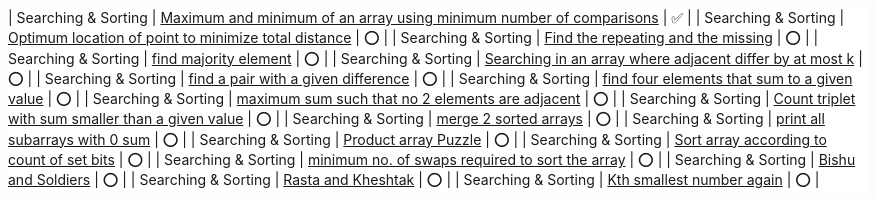 | Searching & Sorting | [Maximum and minimum of an array using minimum number of comparisons](https://practice.geeksforgeeks.org/problems/middle-of-three2926/1)                                                                                                                                                                           | ✅ |
| Searching & Sorting | [Optimum location of point to minimize total distance](https://www.geeksforgeeks.org/optimum-location-point-minimize-total-distance/#:~:text=We%20need%20to%20find%20a,set%20of%20points%20is%20minimum.&text=In%20above%20figure%20optimum%20location,is%20minimum%20obtainable%20total%20distance.)              | :o: |
| Searching & Sorting | [Find the repeating and the missing](https://practice.geeksforgeeks.org/problems/find-missing-and-repeating2512/1)                                                                                                                                                                                                 | :o: |
| Searching & Sorting | [find majority element](https://practice.geeksforgeeks.org/problems/majority-element/0)                                                                                                                                                                                                                            | :o: |
| Searching & Sorting | [Searching in an array where adjacent differ by at most k](https://www.geeksforgeeks.org/searching-array-adjacent-differ-k/)                                                                                                                                                                                       | :o: |
| Searching & Sorting | [find a pair with a given difference](https://practice.geeksforgeeks.org/problems/find-pair-given-difference/0)                                                                                                                                                                                                    | :o: |
| Searching & Sorting | [find four elements that sum to a given value](https://practice.geeksforgeeks.org/problems/find-all-four-sum-numbers/0)                                                                                                                                                                                            | :o: |
| Searching & Sorting | [maximum sum such that no 2 elements are adjacent](https://practice.geeksforgeeks.org/problems/stickler-theif/0)                                                                                                                                                                                                   | :o: |
| Searching & Sorting | [Count triplet with sum smaller than a given value](https://practice.geeksforgeeks.org/problems/count-triplets-with-sum-smaller-than-x5549/1)                                                                                                                                                                      | :o: |
| Searching & Sorting | [merge 2 sorted arrays](https://practice.geeksforgeeks.org/problems/merge-two-sorted-arrays5135/1)                                                                                                                                                                                                                 | :o: |
| Searching & Sorting | [print all subarrays with 0 sum](https://practice.geeksforgeeks.org/problems/zero-sum-subarrays/0)                                                                                                                                                                                                                 | :o: |
| Searching & Sorting | [Product array Puzzle](https://practice.geeksforgeeks.org/problems/product-array-puzzle/0)                                                                                                                                                                                                                         | :o: |
| Searching & Sorting | [Sort array according to count of set bits](https://practice.geeksforgeeks.org/problems/sort-by-set-bit-count/0)                                                                                                                                                                                                   | :o: |
| Searching & Sorting | [minimum no. of swaps required to sort the array](https://practice.geeksforgeeks.org/problems/minimum-swaps/1)                                                                                                                                                                                                     | :o: |
| Searching & Sorting | [Bishu and Soldiers](https://www.hackerearth.com/practice/algorithms/searching/binary-search/practice-problems/algorithm/bishu-and-soldiers/)                                                                                                                                                                      | :o: |
| Searching & Sorting | [Rasta and Kheshtak](https://www.hackerearth.com/practice/algorithms/searching/binary-search/practice-problems/algorithm/rasta-and-kheshtak/)                                                                                                                                                                      | :o: |
| Searching & Sorting | [Kth smallest number again](https://www.hackerearth.com/practice/algorithms/searching/binary-search/practice-problems/algorithm/kth-smallest-number-again-2/)                                                                                                                                                      | :o: |